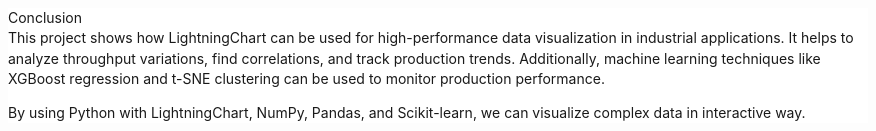 Conclusion  
This project shows how LightningChart can be used for high-performance data visualization in industrial applications. It helps to analyze throughput variations, find correlations, and track production trends. Additionally, machine learning techniques like XGBoost regression and t-SNE clustering can be used to monitor production performance.

By using Python with LightningChart, NumPy, Pandas, and Scikit-learn, we can visualize complex data in interactive way.
